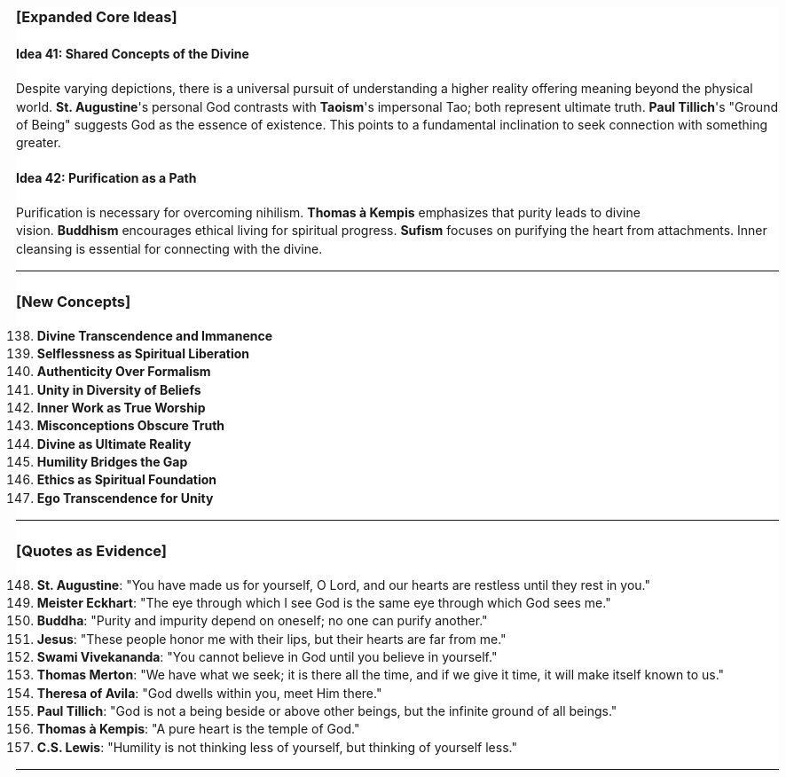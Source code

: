 
### [Expanded Core Ideas]

#### Idea 41: Shared Concepts of the Divine

Despite varying depictions, there is a universal pursuit of understanding a higher reality offering meaning beyond the physical world. **St. Augustine**'s personal God contrasts with **Taoism**'s impersonal Tao; both represent ultimate truth. **Paul Tillich**'s "Ground of Being" suggests God as the essence of existence. This points to a fundamental inclination to seek connection with something greater.

#### Idea 42: Purification as a Path

Purification is necessary for overcoming nihilism. **Thomas à Kempis** emphasizes that purity leads to divine vision. **Buddhism** encourages ethical living for spiritual progress. **Sufism** focuses on purifying the heart from attachments. Inner cleansing is essential for connecting with the divine.

---

### [New Concepts]

138. **Divine Transcendence and Immanence**
139. **Selflessness as Spiritual Liberation**
140. **Authenticity Over Formalism**
141. **Unity in Diversity of Beliefs**
142. **Inner Work as True Worship**
143. **Misconceptions Obscure Truth**
144. **Divine as Ultimate Reality**
145. **Humility Bridges the Gap**
146. **Ethics as Spiritual Foundation**
147. **Ego Transcendence for Unity**

---

### [Quotes as Evidence]

148. **St. Augustine**: "You have made us for yourself, O Lord, and our hearts are restless until they rest in you."
149. **Meister Eckhart**: "The eye through which I see God is the same eye through which God sees me."
150. **Buddha**: "Purity and impurity depend on oneself; no one can purify another."
151. **Jesus**: "These people honor me with their lips, but their hearts are far from me."
152. **Swami Vivekananda**: "You cannot believe in God until you believe in yourself."
153. **Thomas Merton**: "We have what we seek; it is there all the time, and if we give it time, it will make itself known to us."
154. **Theresa of Avila**: "God dwells within you, meet Him there."
155. **Paul Tillich**: "God is not a being beside or above other beings, but the infinite ground of all beings."
156. **Thomas à Kempis**: "A pure heart is the temple of God."
157. **C.S. Lewis**: "Humility is not thinking less of yourself, but thinking of yourself less."

---
